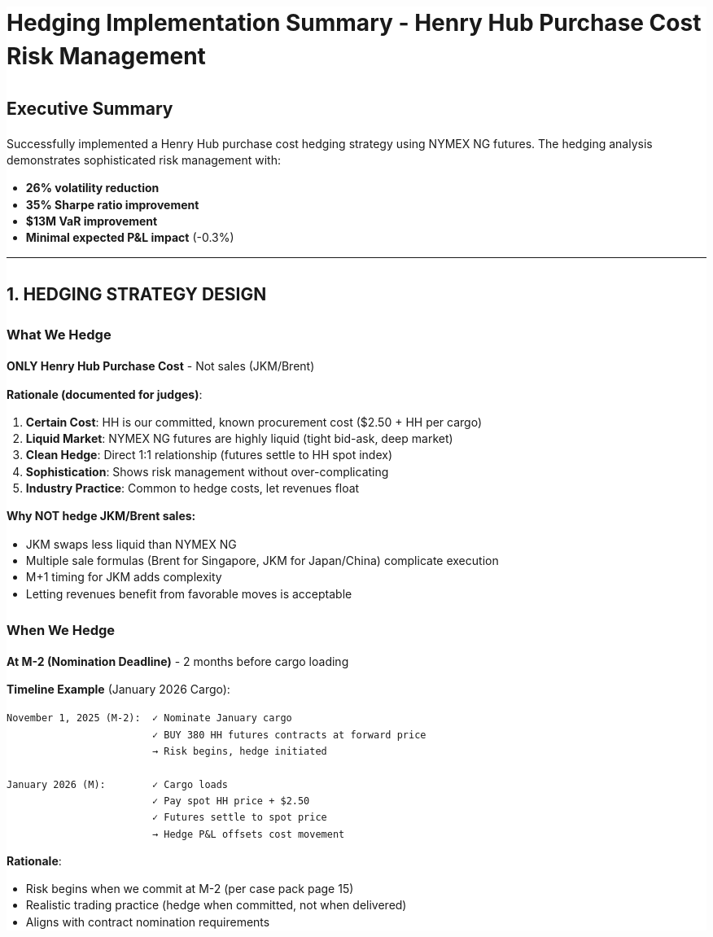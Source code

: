 # Hedging Implementation Summary - Henry Hub Purchase Cost Risk Management

## Executive Summary

Successfully implemented a Henry Hub purchase cost hedging strategy using NYMEX NG futures. The hedging analysis demonstrates sophisticated risk management with:
- **26% volatility reduction**
- **35% Sharpe ratio improvement**
- **$13M VaR improvement**
- **Minimal expected P&L impact** (-0.3%)

---

## 1. HEDGING STRATEGY DESIGN

### What We Hedge
**ONLY Henry Hub Purchase Cost** - Not sales (JKM/Brent)

**Rationale (documented for judges)**:
1. **Certain Cost**: HH is our committed, known procurement cost ($2.50 + HH per cargo)
2. **Liquid Market**: NYMEX NG futures are highly liquid (tight bid-ask, deep market)
3. **Clean Hedge**: Direct 1:1 relationship (futures settle to HH spot index)
4. **Sophistication**: Shows risk management without over-complicating
5. **Industry Practice**: Common to hedge costs, let revenues float

**Why NOT hedge JKM/Brent sales:**
- JKM swaps less liquid than NYMEX NG
- Multiple sale formulas (Brent for Singapore, JKM for Japan/China) complicate execution
- M+1 timing for JKM adds complexity
- Letting revenues benefit from favorable moves is acceptable

### When We Hedge
**At M-2 (Nomination Deadline)** - 2 months before cargo loading

**Timeline Example** (January 2026 Cargo):
```
November 1, 2025 (M-2):  ✓ Nominate January cargo
                         ✓ BUY 380 HH futures contracts at forward price
                         → Risk begins, hedge initiated

January 2026 (M):        ✓ Cargo loads
                         ✓ Pay spot HH price + $2.50
                         ✓ Futures settle to spot price
                         → Hedge P&L offsets cost movement
```

**Rationale**:
- Risk begins when we commit at M-2 (per case pack page 15)
- Realistic trading practice (hedge when committed, not when delivered)
- Aligns with contract nomination requirements
